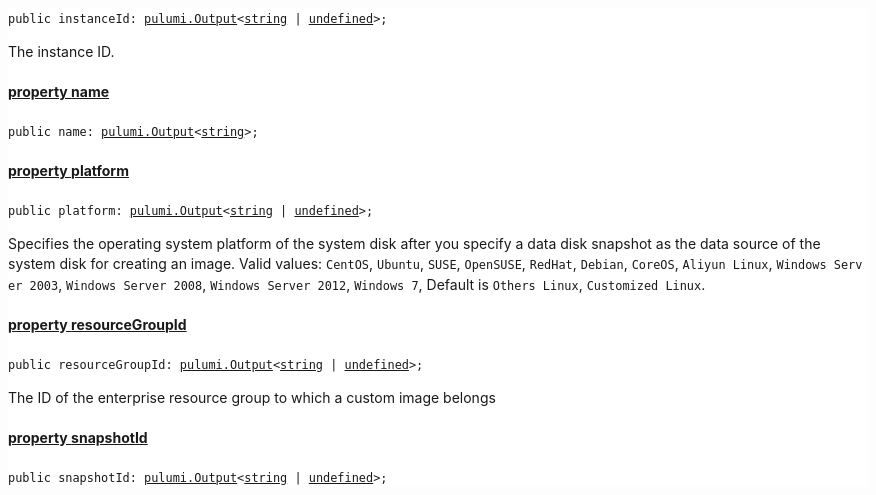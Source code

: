 <pre class="highlight"><code><span class='kd'>public </span>instanceId: <a href='/docs/reference/pkg/nodejs/pulumi/pulumi/#Output'>pulumi.Output</a>&lt;<span class='kd'><a href='https://developer.mozilla.org/en-US/docs/Web/JavaScript/Reference/Global_Objects/String'>string</a></span> | <span class='kd'><a href='https://developer.mozilla.org/en-US/docs/Web/JavaScript/Reference/Global_Objects/undefined'>undefined</a></span>&gt;;</code></pre>

The instance ID.

<h4 class="pdoc-member-header" id="Image-name">
<a class="pdoc-child-name" href="https://github.com/pulumi/pulumi-alicloud/blob/{{< param git_sha >}}/sdk/nodejs/ecs/image.ts#L94">property <b>name</b></a>
</h4>

<pre class="highlight"><code><span class='kd'>public </span>name: <a href='/docs/reference/pkg/nodejs/pulumi/pulumi/#Output'>pulumi.Output</a>&lt;<span class='kd'><a href='https://developer.mozilla.org/en-US/docs/Web/JavaScript/Reference/Global_Objects/String'>string</a></span>&gt;;</code></pre>
<h4 class="pdoc-member-header" id="Image-platform">
<a class="pdoc-child-name" href="https://github.com/pulumi/pulumi-alicloud/blob/{{< param git_sha >}}/sdk/nodejs/ecs/image.ts#L98">property <b>platform</b></a>
</h4>

<pre class="highlight"><code><span class='kd'>public </span>platform: <a href='/docs/reference/pkg/nodejs/pulumi/pulumi/#Output'>pulumi.Output</a>&lt;<span class='kd'><a href='https://developer.mozilla.org/en-US/docs/Web/JavaScript/Reference/Global_Objects/String'>string</a></span> | <span class='kd'><a href='https://developer.mozilla.org/en-US/docs/Web/JavaScript/Reference/Global_Objects/undefined'>undefined</a></span>&gt;;</code></pre>

Specifies the operating system platform of the system disk after you specify a data disk snapshot as the data source of the system disk for creating an image. Valid values: `CentOS`, `Ubuntu`, `SUSE`, `OpenSUSE`, `RedHat`, `Debian`, `CoreOS`, `Aliyun Linux`, `Windows Server 2003`, `Windows Server 2008`, `Windows Server 2012`, `Windows 7`, Default is `Others Linux`, `Customized Linux`.

<h4 class="pdoc-member-header" id="Image-resourceGroupId">
<a class="pdoc-child-name" href="https://github.com/pulumi/pulumi-alicloud/blob/{{< param git_sha >}}/sdk/nodejs/ecs/image.ts#L102">property <b>resourceGroupId</b></a>
</h4>

<pre class="highlight"><code><span class='kd'>public </span>resourceGroupId: <a href='/docs/reference/pkg/nodejs/pulumi/pulumi/#Output'>pulumi.Output</a>&lt;<span class='kd'><a href='https://developer.mozilla.org/en-US/docs/Web/JavaScript/Reference/Global_Objects/String'>string</a></span> | <span class='kd'><a href='https://developer.mozilla.org/en-US/docs/Web/JavaScript/Reference/Global_Objects/undefined'>undefined</a></span>&gt;;</code></pre>

The ID of the enterprise resource group to which a custom image belongs

<h4 class="pdoc-member-header" id="Image-snapshotId">
<a class="pdoc-child-name" href="https://github.com/pulumi/pulumi-alicloud/blob/{{< param git_sha >}}/sdk/nodejs/ecs/image.ts#L106">property <b>snapshotId</b></a>
</h4>

<pre class="highlight"><code><span class='kd'>public </span>snapshotId: <a href='/docs/reference/pkg/nodejs/pulumi/pulumi/#Output'>pulumi.Output</a>&lt;<span class='kd'><a href='https://developer.mozilla.org/en-US/docs/Web/JavaScript/Reference/Global_Objects/String'>string</a></span> | <span class='kd'><a href='https://developer.mozilla.org/en-US/docs/Web/JavaScript/Reference/Global_Objects/undefined'>undefined</a></span>&gt;;</code></pre>
